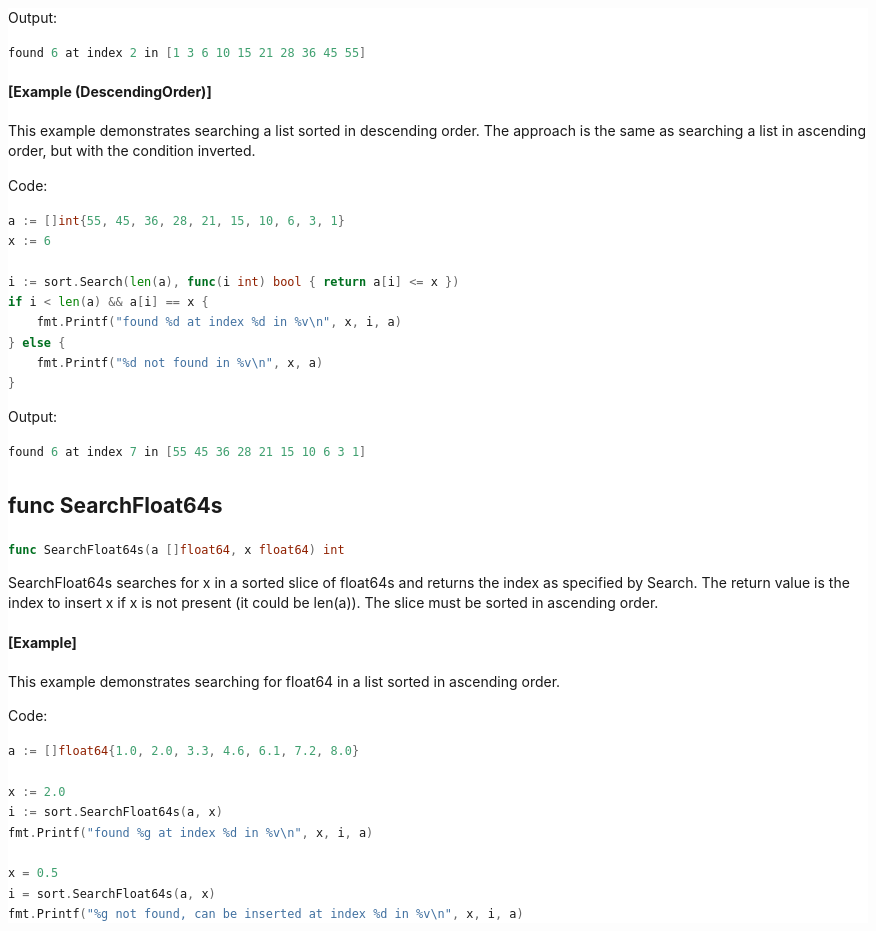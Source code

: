 Output:

```go
found 6 at index 2 in [1 3 6 10 15 21 28 36 45 55]
```

#### [Example (DescendingOrder)]

This example demonstrates searching a list sorted in descending order.
The approach is the same as searching a list in ascending order, but
with the condition inverted.

Code:

```go
a := []int{55, 45, 36, 28, 21, 15, 10, 6, 3, 1}
x := 6

i := sort.Search(len(a), func(i int) bool { return a[i] <= x })
if i < len(a) && a[i] == x {
    fmt.Printf("found %d at index %d in %v\n", x, i, a)
} else {
    fmt.Printf("%d not found in %v\n", x, a)
}
```

Output:

```go
found 6 at index 7 in [55 45 36 28 21 15 10 6 3 1]
```

func SearchFloat64s 
-------------------

```go
func SearchFloat64s(a []float64, x float64) int
```

SearchFloat64s searches for x in a sorted slice of float64s and returns
the index as specified by Search. The return value is the index to
insert x if x is not present (it could be len(a)). The slice must be
sorted in ascending order.

#### [Example]

This example demonstrates searching for float64 in a list sorted in
ascending order.

Code:

```go
a := []float64{1.0, 2.0, 3.3, 4.6, 6.1, 7.2, 8.0}

x := 2.0
i := sort.SearchFloat64s(a, x)
fmt.Printf("found %g at index %d in %v\n", x, i, a)

x = 0.5
i = sort.SearchFloat64s(a, x)
fmt.Printf("%g not found, can be inserted at index %d in %v\n", x, i, a)
```
